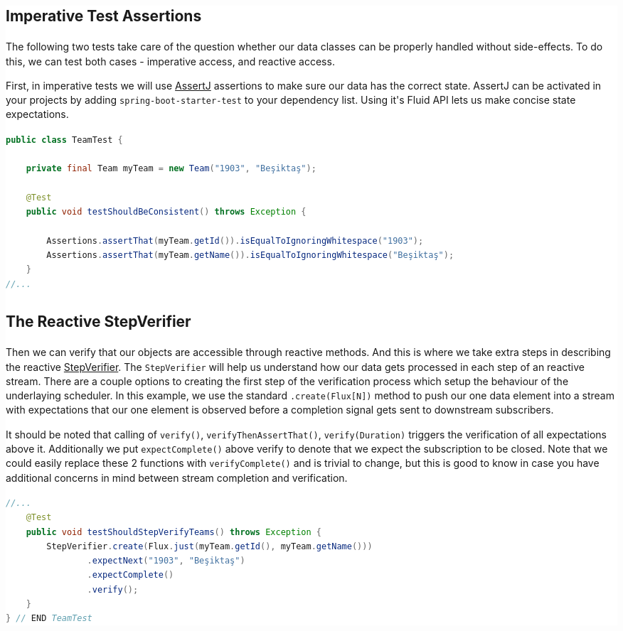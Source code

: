 ## Imperative Test Assertions

The following two tests take care of the question whether our data classes can be properly handled without side-effects. To do this, we can test both cases - imperative access, and reactive access.

First, in imperative tests we will use [AssertJ](http://joel-costigliola.github.io/assertj/) assertions to make sure our data has the correct state. AssertJ can be activated in your projects by adding `spring-boot-starter-test` to your dependency list. Using it's Fluid API lets us make concise state expectations.

```java
public class TeamTest {

    private final Team myTeam = new Team("1903", "Beşiktaş");

    @Test
    public void testShouldBeConsistent() throws Exception {

        Assertions.assertThat(myTeam.getId()).isEqualToIgnoringWhitespace("1903");
        Assertions.assertThat(myTeam.getName()).isEqualToIgnoringWhitespace("Beşiktaş");
    }
//...
```

## The Reactive StepVerifier

Then we can verify that our objects are accessible through reactive methods. And this is where we take extra steps in describing the reactive [StepVerifier](https://projectreactor.io/docs/test/release/api/reactor/test/StepVerifier.html). The `StepVerifier` will help us understand how our
data gets processed in each step of an reactive stream. There are a couple options to creating the first step of the verification process which setup the behaviour of the underlaying scheduler. In this example, we use the standard `.create(Flux[N])` method to push our one data element
into a stream with expectations that our one element is observed before a completion signal gets sent to downstream subscribers.

It should be noted that calling of `verify()`, `verifyThenAssertThat()`, `verify(Duration)` triggers the verification of all expectations above it. Additionally we put `expectComplete()` above verify to denote that we expect the subscription to be closed. Note that we could easily replace these 2 functions with `verifyComplete()` and is trivial to change, but this is good to know in case you have additional concerns in mind between stream completion and verification.

```java
//...
    @Test
    public void testShouldStepVerifyTeams() throws Exception {
        StepVerifier.create(Flux.just(myTeam.getId(), myTeam.getName()))
                .expectNext("1903", "Beşiktaş")
                .expectComplete()
                .verify();
    }
} // END TeamTest
```
